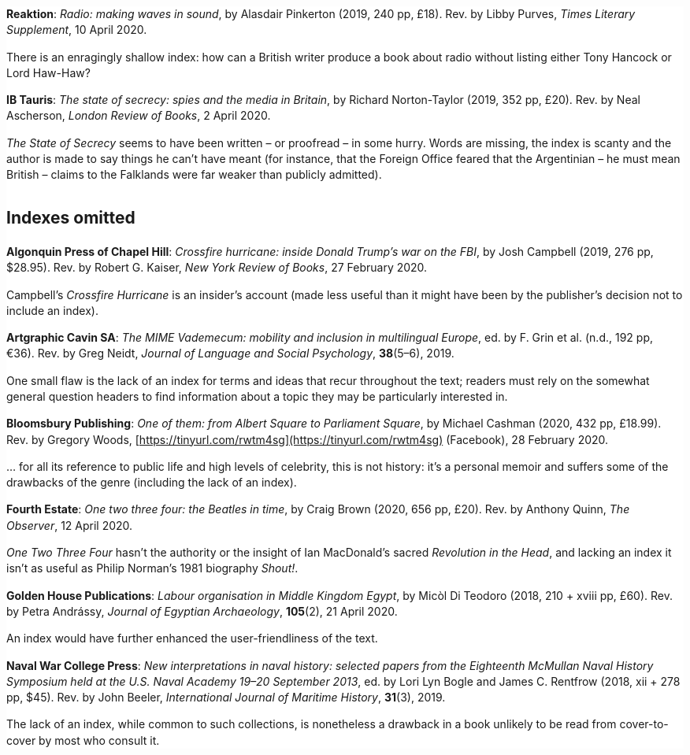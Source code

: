 **Reaktion**: _Radio: making waves in sound_, by Alasdair Pinkerton (2019, 240 pp, £18). Rev. by Libby Purves, _Times Literary Supplement_, 10 April 2020.

There is an enragingly shallow index: how can a British writer produce a book about radio without listing either Tony Hancock or Lord Haw-Haw?

**IB Tauris**: _The state of secrecy: spies and the media in Britain_, by Richard Norton-Taylor (2019, 352 pp, £20). Rev. by Neal Ascherson, _London Review of Books_, 2 April 2020.

_The State of Secrecy_ seems to have been written – or proofread – in some hurry. Words are missing, the index is scanty and the author is made to say things he can’t have meant (for instance, that the Foreign Office feared that the Argentinian – he must mean British – claims to the Falklands were far weaker than publicly admitted).

## Indexes omitted

**Algonquin Press of Chapel Hill**: _Crossfire hurricane: inside Donald Trump’s war on the FBI_, by Josh Campbell (2019, 276 pp, $28.95). Rev. by Robert G. Kaiser, _New York Review of Books_, 27 February 2020.

Campbell’s _Crossfire Hurricane_ is an insider’s account (made less useful than it might have been by the publisher’s decision not to include an index).

**Artgraphic Cavin SA**: _The MIME Vademecum: mobility and inclusion in multilingual Europe_, ed. by F. Grin et al. (n.d., 192 pp, €36). Rev. by Greg Neidt, _Journal of Language and Social Psychology_, **38**(5–6), 2019.

One small flaw is the lack of an index for terms and ideas that recur throughout the text; readers must rely on the somewhat general question headers to find information about a topic they may be particularly interested in.

**Bloomsbury Publishing**: _One of them: from Albert Square to Parliament Square_, by Michael Cashman (2020, 432 pp, £18.99). Rev. by Gregory Woods, [https://tinyurl.com/rwtm4sg](https://tinyurl.com/rwtm4sg) (Facebook), 28 February 2020.

… for all its reference to public life and high levels of celebrity, this is not history: it’s a personal memoir and suffers some of the drawbacks of the genre (including the lack of an index).

**Fourth Estate**: _One two three four: the Beatles in time_, by Craig Brown (2020, 656 pp, £20). Rev. by Anthony Quinn, _The Observer_, 12 April 2020.

_One Two Three Four_ hasn’t the authority or the insight of Ian MacDonald’s sacred _Revolution in the Head_, and lacking an index it isn’t as useful as Philip Norman’s 1981 biography _Shout!_.

**Golden House Publications**: _Labour organisation in Middle Kingdom Egypt_, by Micòl Di Teodoro (2018, 210 + xviii pp, £60). Rev. by Petra Andrássy, _Journal of Egyptian Archaeology_, **105**(2), 21 April 2020.

An index would have further enhanced the user-friendliness of the text.

**Naval War College Press**: _New interpretations in naval history: selected papers from the Eighteenth McMullan Naval History Symposium held at the U.S. Naval Academy 19–20 September 2013_, ed. by Lori Lyn Bogle and James C. Rentfrow (2018, xii + 278 pp, $45). Rev. by John Beeler, _International Journal of Maritime History_, **31**(3), 2019.

The lack of an index, while common to such collections, is nonetheless a drawback in a book unlikely to be read from cover-to-cover by most who consult it.
